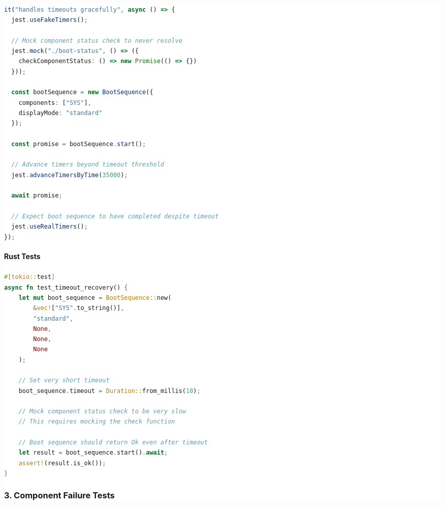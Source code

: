 ```typescript
it("handles timeouts gracefully", async () => {
  jest.useFakeTimers();
  
  // Mock component status check to never resolve
  jest.mock("./boot-status", () => ({
    checkComponentStatus: () => new Promise(() => {})
  }));
  
  const bootSequence = new BootSequence({
    components: ["SYS"],
    displayMode: "standard"
  });
  
  const promise = bootSequence.start();
  
  // Advance timers beyond timeout threshold
  jest.advanceTimersByTime(35000);
  
  await promise;
  
  // Expect boot sequence to have completed despite timeout
  jest.useRealTimers();
});
```

#### Rust Tests

```rust
#[tokio::test]
async fn test_timeout_recovery() {
    let mut boot_sequence = BootSequence::new(
        &vec!["SYS".to_string()],
        "standard",
        None,
        None,
        None
    );
    
    // Set very short timeout
    boot_sequence.timeout = Duration::from_millis(10);
    
    // Mock component status check to be very slow
    // This requires mocking the check function
    
    // Boot sequence should return Ok even after timeout
    let result = boot_sequence.start().await;
    assert!(result.is_ok());
}
```

### 3. Component Failure Tests
